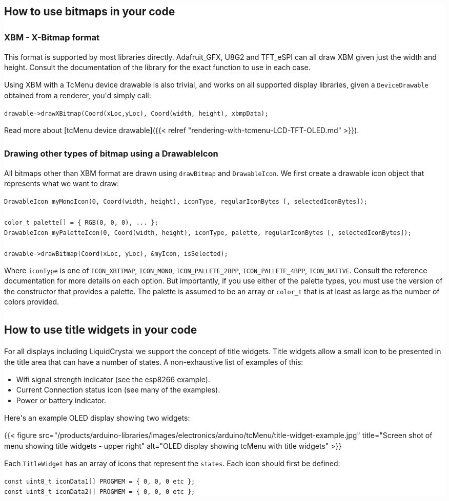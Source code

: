 ## How to use bitmaps in your code

### XBM - X-Bitmap format 

This format is supported by most libraries directly. Adafruit_GFX, U8G2 and TFT_eSPI can all draw XBM given just the width and height. Consult the documentation of the library for the exact function to use in each case.

Using XBM with a TcMenu device drawable is also trivial, and works on all supported display libraries, given a `DeviceDrawable` obtained from a renderer, you'd simply call:

    drawable->drawXBitmap(Coord(xLoc,yLoc), Coord(width, height), xbmpData);

Read more about [tcMenu device drawable]({{< relref "rendering-with-tcmenu-LCD-TFT-OLED.md" >}}). 

### Drawing other types of bitmap using a DrawableIcon

All bitmaps other than XBM format are drawn using `drawBitmap` and `DrawableIcon`. We first create a drawable icon object that represents what we want to draw:

    DrawableIcon myMonoIcon(0, Coord(width, height), iconType, regularIconBytes [, selectedIconBytes]);
    
    color_t palette[] = { RGB(0, 0, 0), ... };
    DrawableIcon myPaletteIcon(0, Coord(width, height), iconType, palette, regularIconBytes [, selectedIconBytes]);

    drawable->drawBitmap(Coord(xLoc, yLoc), &myIcon, isSelected);

Where `iconType` is one of `ICON_XBITMAP`, `ICON_MONO`, `ICON_PALLETE_2BPP`, `ICON_PALLETE_4BPP`, `ICON_NATIVE`. Consult the reference documentation for more details on each option. But importantly, if you use either of the palette types, you must use the version of the constructor that provides a palette. The palette is assumed to be an array or `color_t` that is at least as large as the number of colors provided.  

## How to use title widgets in your code

For all displays including LiquidCrystal we support the concept of title widgets. Title widgets allow a small icon to be presented in the title area that can have a number of states. A non-exhaustive list of examples of this:

* Wifi signal strength indicator (see the esp8266 example).
* Current Connection status icon (see many of the examples).
* Power or battery indicator.

Here's an example OLED display showing two widgets:

{{< figure src="/products/arduino-libraries/images/electronics/arduino/tcMenu/title-widget-example.jpg" title="Screen shot of menu showing title widgets - upper right" alt="OLED display showing tcMenu with title widgets" >}}

Each `TitleWidget` has an array of icons that represent the `states`. Each icon should first be defined:

    const uint8_t iconData1[] PROGMEM = { 0, 0, 0 etc };
    const uint8_t iconData2[] PROGMEM = { 0, 0, 0 etc };
